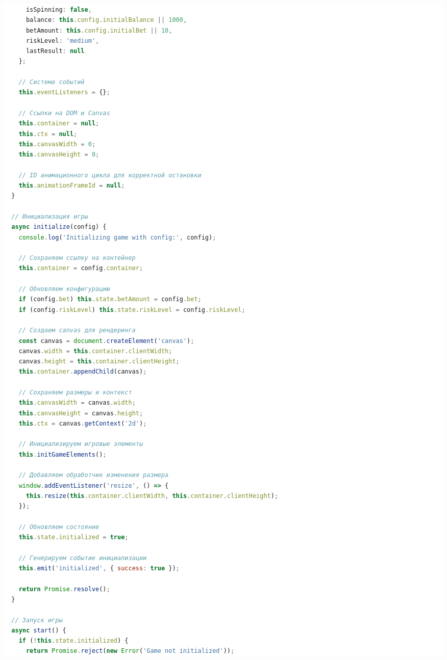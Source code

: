 ```javascript
      isSpinning: false,
      balance: this.config.initialBalance || 1000,
      betAmount: this.config.initialBet || 10,
      riskLevel: 'medium',
      lastResult: null
    };
    
    // Система событий
    this.eventListeners = {};
    
    // Ссылки на DOM и Canvas
    this.container = null;
    this.ctx = null;
    this.canvasWidth = 0;
    this.canvasHeight = 0;
    
    // ID анимационного цикла для корректной остановки
    this.animationFrameId = null;
  }
  
  // Инициализация игры
  async initialize(config) {
    console.log('Initializing game with config:', config);
    
    // Сохраняем ссылку на контейнер
    this.container = config.container;
    
    // Обновляем конфигурацию
    if (config.bet) this.state.betAmount = config.bet;
    if (config.riskLevel) this.state.riskLevel = config.riskLevel;
    
    // Создаем canvas для рендеринга
    const canvas = document.createElement('canvas');
    canvas.width = this.container.clientWidth;
    canvas.height = this.container.clientHeight;
    this.container.appendChild(canvas);
    
    // Сохраняем размеры и контекст
    this.canvasWidth = canvas.width;
    this.canvasHeight = canvas.height;
    this.ctx = canvas.getContext('2d');
    
    // Инициализируем игровые элементы
    this.initGameElements();
    
    // Добавляем обработчик изменения размера
    window.addEventListener('resize', () => {
      this.resize(this.container.clientWidth, this.container.clientHeight);
    });
    
    // Обновляем состояние
    this.state.initialized = true;
    
    // Генерируем событие инициализации
    this.emit('initialized', { success: true });
    
    return Promise.resolve();
  }
  
  // Запуск игры
  async start() {
    if (!this.state.initialized) {
      return Promise.reject(new Error('Game not initialized'));
```